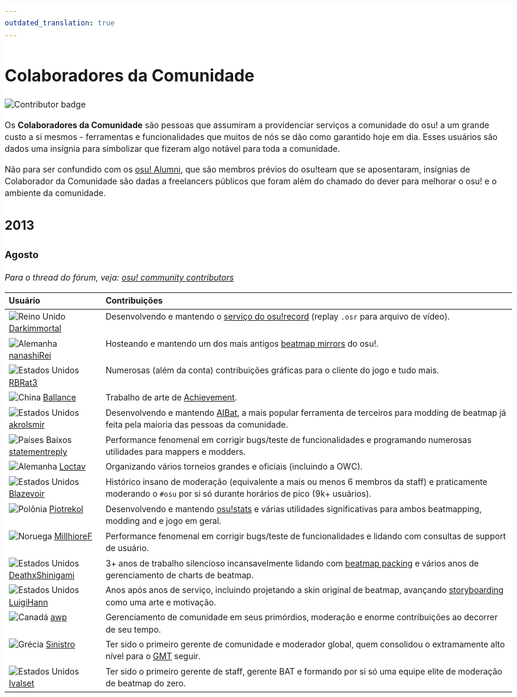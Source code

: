 ```yaml
---
outdated_translation: true
---
```


# Colaboradores da Comunidade

![](/wiki/shared/contributor.jpg "Contributor badge")

Os **Colaboradores da Comunidade** são pessoas que assumiram a providenciar serviços a comunidade do osu! a um grande custo a si mesmos - ferramentas e funcionalidades que muitos de nós se dão como garantido hoje em dia. Esses usuários são dados uma insígnia para simbolizar que fizeram algo notável para toda a comunidade.

Não para ser confundido com os [osu! Alumni](/wiki/People/The_Team/osu!_Alumni), que são membros prévios do osu!team que se aposentaram, insígnias de Colaborador da Comunidade são dadas a freelancers públicos que foram além do chamado do dever para melhorar o osu! e o ambiente da comunidade.

## 2013

### Agosto

*Para o thread do fórum, veja: [osu! community contributors](https://osu.ppy.sh/community/forums/topics/147919)*

| Usuário | Contribuições |
| :-- | :-- |
| ![][flag_GB] [Darkimmortal](https://osu.ppy.sh/users/10886) | Desenvolvendo e mantendo o [serviço do osu!record](https://osu.ppy.sh/community/forums/topics/108092) (replay `.osr` para arquivo de vídeo). |
| ![][flag_DE] [nanashiRei](https://osu.ppy.sh/users/807630) | Hosteando e mantendo um dos mais antigos [beatmap mirrors](https://osu.yas-online.net/) do osu!. |
| ![][flag_US] [RBRat3](https://osu.ppy.sh/users/307202) | Numerosas (além da conta) contribuições gráficas para o cliente do jogo e tudo mais. |
| ![][flag_CN] [Ballance](https://osu.ppy.sh/users/165946) | Trabalho de arte de [Achievement](/wiki/Medals). |
| ![][flag_US] [akrolsmir](https://osu.ppy.sh/users/576800) | Desenvolvendo e mantendo [AIBat](https://osu.ppy.sh/community/forums/topics/55305), a mais popular ferramenta de terceiros para modding de beatmap já feita pela maioria das pessoas da comunidade. |
| ![][flag_NL] [statementreply](https://osu.ppy.sh/users/126198) | Performance fenomenal em corrigir bugs/teste de funcionalidades e programando numerosas utilidades para mappers e modders. |
| ![][flag_DE] [Loctav](https://osu.ppy.sh/users/71366) | Organizando vários torneios grandes e oficiais (incluindo a OWC). |
| ![][flag_US] [Blazevoir](https://osu.ppy.sh/users/120265) | Histórico insano de moderação (equivalente a mais ou menos 6 membros da staff) e praticamente moderando o  `#osu` por si só durante horários de pico (9k+ usuários). |
| ![][flag_PL] [Piotrekol](https://osu.ppy.sh/users/304520) | Desenvolvendo e mantendo [osu!stats](https://osustats.ppy.sh/) e várias utilidades significativas para ambos beatmapping, modding and e jogo em geral. |
| ![][flag_NO] [MillhioreF](https://osu.ppy.sh/users/941094) | Performance fenomenal em corrigir bugs/teste de funcionalidades e lidando com consultas de support de usuário. |
| ![][flag_US] [DeathxShinigami](https://osu.ppy.sh/users/49516) | 3+ anos de trabalho silencioso incansavelmente lidando com [beatmap packing](https://osu.ppy.sh/beatmaps/packs) e vários anos de gerenciamento de charts de beatmap. |
| ![][flag_US] [LuigiHann](https://osu.ppy.sh/users/1079) | Anos após anos de serviço, incluindo projetando a skin original de beatmap, avançando [storyboarding](/wiki/Storyboard) como uma arte e motivação. |
| ![][flag_CA] [awp](https://osu.ppy.sh/users/2650) | Gerenciamento de comunidade em seus primórdios, moderação e enorme contribuições ao decorrer de seu tempo. |
| ![][flag_GR] [Sinistro](https://osu.ppy.sh/users/5530) | Ter sido o primeiro gerente de comunidade e moderador global, quem consolidou o extramamente alto nível para o [GMT](/wiki/People/The_Team/Global_Moderation_Team) seguir. |
| ![][flag_US] [Ivalset](https://osu.ppy.sh/users/827) | Ter sido o primeiro gerente de staff, gerente BAT e formando por si só uma equipe elite de moderação de beatmap do zero. |


[flag_AR]: /wiki/shared/flag/AR.gif "Argentina"
[flag_AT]: /wiki/shared/flag/AT.gif "Áustria"
[flag_AU]: /wiki/shared/flag/AU.gif "Austrália"
[flag_BE]: /wiki/shared/flag/BE.gif "Bélgica"
[flag_BG]: /wiki/shared/flag/BG.gif "Bulgária"
[flag_BY]: /wiki/shared/flag/BY.gif "Bielorrússia"
[flag_CA]: /wiki/shared/flag/CA.gif "Canadá"
[flag_CH]: /wiki/shared/flag/CH.gif "Suíça"
[flag_CL]: /wiki/shared/flag/CL.gif "Chile"
[flag_CN]: /wiki/shared/flag/CN.gif "China"
[flag_DE]: /wiki/shared/flag/DE.gif "Alemanha"
[flag_ES]: /wiki/shared/flag/ES.gif "Espanha"
[flag_FI]: /wiki/shared/flag/FI.gif "Finlândia"
[flag_FR]: /wiki/shared/flag/FR.gif "França"
[flag_GB]: /wiki/shared/flag/GB.gif "Reino Unido"
[flag_GR]: /wiki/shared/flag/GR.gif "Grécia"
[flag_HK]: /wiki/shared/flag/HK.gif "Hong Kong"
[flag_HU]: /wiki/shared/flag/HU.gif "Hungria"
[flag_JP]: /wiki/shared/flag/JP.gif "Japão"
[flag_MX]: /wiki/shared/flag/MX.gif "México"
[flag_MY]: /wiki/shared/flag/MY.gif "Malásia"
[flag_NL]: /wiki/shared/flag/NL.gif "Países Baixos"
[flag_NO]: /wiki/shared/flag/NO.gif "Noruega"
[flag_NZ]: /wiki/shared/flag/NZ.gif "Nova Zelândia"
[flag_PH]: /wiki/shared/flag/PH.gif "Filipinas"
[flag_PL]: /wiki/shared/flag/PL.gif "Polônia"
[flag_RU]: /wiki/shared/flag/RU.gif "Federação Russa"
[flag_SE]: /wiki/shared/flag/SE.gif "Suécia"
[flag_SG]: /wiki/shared/flag/SG.gif "Singapura"
[flag_US]: /wiki/shared/flag/US.gif "Estados Unidos"